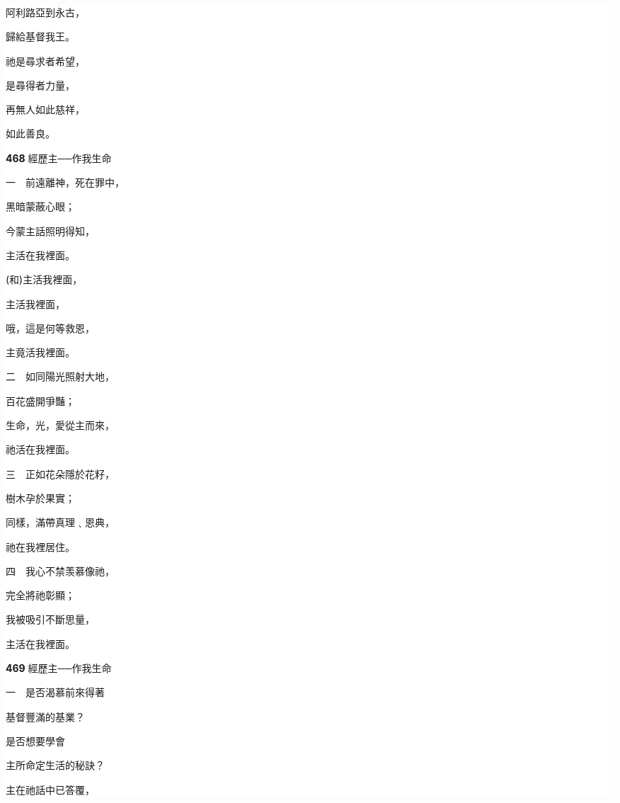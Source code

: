 阿利路亞到永古，

歸給基督我王。

祂是尋求者希望，

是尋得者力量，

再無人如此慈祥，

如此善良。

**468** 經歷主──作我生命

一　前遠離神，死在罪中，

黑暗蒙蔽心眼；

今蒙主話照明得知，

主活在我裡面。

(和)主活我裡面，

主活我裡面，

哦，這是何等救恩，

主竟活我裡面。

二　如同陽光照射大地，

百花盛開爭豔；

生命，光，愛從主而來，

祂活在我裡面。

三　正如花朵隱於花籽，

樹木孕於果實；

同樣，滿帶真理﹑恩典，

祂在我裡居住。

四　我心不禁羡慕像祂，

完全將祂彰顯；

我被吸引不斷思量，

主活在我裡面。

**469** 經歷主──作我生命

一　是否渴慕前來得著

基督豐滿的基業？

是否想要學會

主所命定生活的秘訣？

主在祂話中已答覆，
